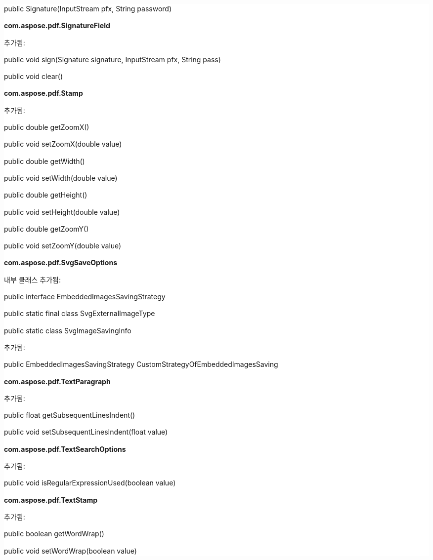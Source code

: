 public Signature(InputStream pfx, String password)

**com.aspose.pdf.SignatureField**

추가됨:

public void sign(Signature signature, InputStream pfx, String pass)

public void clear()

**com.aspose.pdf.Stamp**

추가됨:

public double getZoomX()

public void setZoomX(double value)

public double getWidth()

public void setWidth(double value)

public double getHeight()

public void setHeight(double value)

public double getZoomY()

public void setZoomY(double value)

**com.aspose.pdf.SvgSaveOptions**

내부 클래스 추가됨:

public interface EmbeddedImagesSavingStrategy

public static final class SvgExternalImageType

public static class SvgImageSavingInfo

추가됨:

public EmbeddedImagesSavingStrategy CustomStrategyOfEmbeddedImagesSaving

**com.aspose.pdf.TextParagraph**

추가됨:

public float getSubsequentLinesIndent()

public void setSubsequentLinesIndent(float value)

**com.aspose.pdf.TextSearchOptions**

추가됨:

public void isRegularExpressionUsed(boolean value)

**com.aspose.pdf.TextStamp** 

추가됨:

public boolean getWordWrap()

public void setWordWrap(boolean value)
